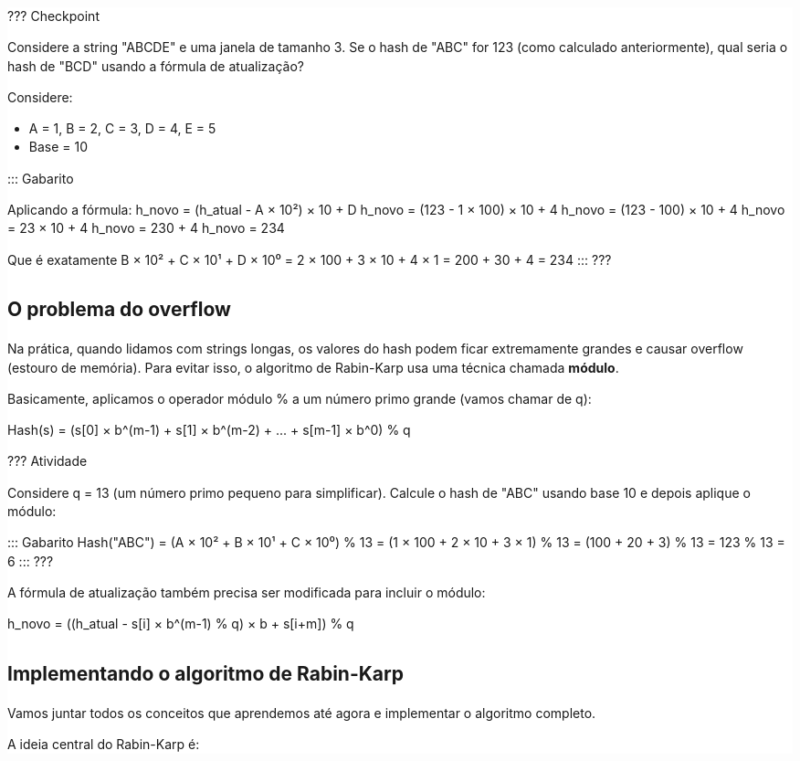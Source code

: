 ??? Checkpoint

Considere a string "ABCDE" e uma janela de tamanho 3. Se o hash de "ABC" for 123 (como calculado anteriormente), qual seria o hash de "BCD" usando a fórmula de atualização?

Considere:
- A = 1, B = 2, C = 3, D = 4, E = 5
- Base = 10

::: Gabarito

Aplicando a fórmula:
h_novo = (h_atual - A × 10²) × 10 + D
h_novo = (123 - 1 × 100) × 10 + 4
h_novo = (123 - 100) × 10 + 4
h_novo = 23 × 10 + 4
h_novo = 230 + 4
h_novo = 234

Que é exatamente B × 10² + C × 10¹ + D × 10⁰ = 2 × 100 + 3 × 10 + 4 × 1 = 200 + 30 + 4 = 234
:::
???

## O problema do overflow

Na prática, quando lidamos com strings longas, os valores do hash podem ficar extremamente grandes e causar overflow (estouro de memória). Para evitar isso, o algoritmo de Rabin-Karp usa uma técnica chamada **módulo**.

Basicamente, aplicamos o operador módulo % a um número primo grande (vamos chamar de q):

Hash(s) = (s[0] × b^(m-1) + s[1] × b^(m-2) + ... + s[m-1] × b^0) % q

??? Atividade

Considere q = 13 (um número primo pequeno para simplificar). Calcule o hash de "ABC" usando base 10 e depois aplique o módulo:

::: Gabarito
Hash("ABC") = (A × 10² + B × 10¹ + C × 10⁰) % 13
            = (1 × 100 + 2 × 10 + 3 × 1) % 13
            = (100 + 20 + 3) % 13
            = 123 % 13
            = 6
:::
???

A fórmula de atualização também precisa ser modificada para incluir o módulo:

h_novo = ((h_atual - s[i] × b^(m-1) % q) × b + s[i+m]) % q

## Implementando o algoritmo de Rabin-Karp

Vamos juntar todos os conceitos que aprendemos até agora e implementar o algoritmo completo.

A ideia central do Rabin-Karp é:
